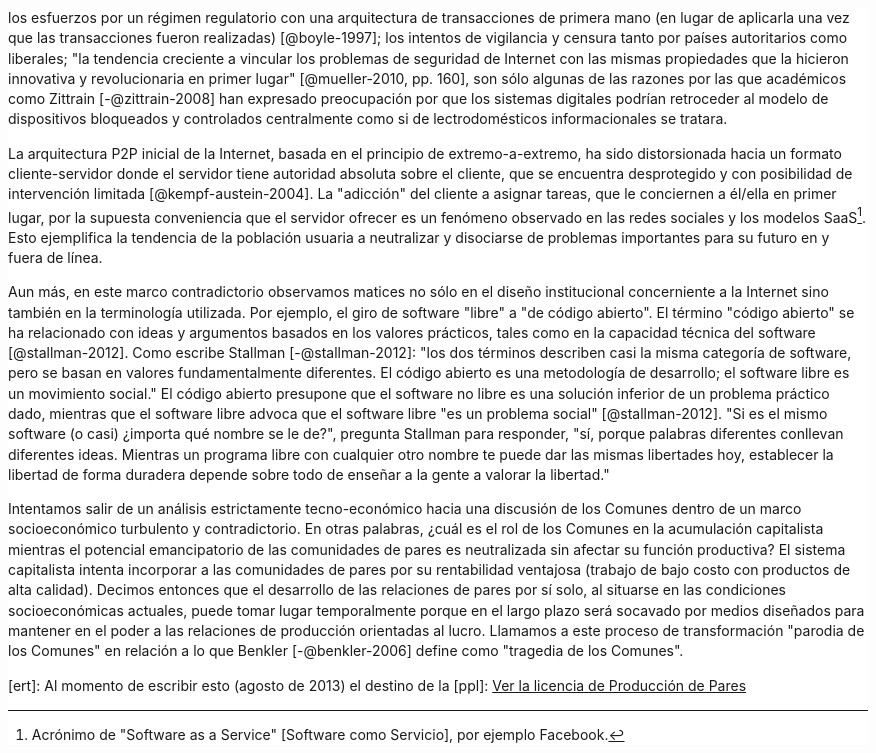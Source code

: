 los esfuerzos por un régimen regulatorio con una arquitectura de
transacciones de primera mano (en lugar de aplicarla una vez que
las transacciones fueron realizadas) [@boyle-1997]; los intentos de
vigilancia y censura tanto por países autoritarios como liberales; "la
tendencia creciente a vincular los problemas de seguridad de Internet
con las mismas propiedades que la hicieron innovativa y revolucionaria
en primer lugar" [@mueller-2010, pp. 160], son sólo algunas de las
razones por las que académicos como Zittrain [-@zittrain-2008] han
expresado preocupación por que los sistemas digitales podrían retroceder
al modelo de dispositivos bloqueados y controlados centralmente como si
de lectrodomésticos informacionales se tratara.

La arquitectura P2P inicial de la Internet, basada en el principio de
extremo-a-extremo, ha sido distorsionada hacia un formato
cliente-servidor donde el servidor tiene autoridad absoluta sobre el
cliente, que se encuentra desprotegido y con posibilidad de intervención
limitada [@kempf-austein-2004].  La "adicción" del cliente a asignar
tareas, que le conciernen a él/ella en primer lugar, por la supuesta
conveniencia que el servidor ofrecer es un fenómeno observado en las
redes sociales y los modelos SaaS[^SaaS].  Esto ejemplifica la tendencia
de la población usuaria a neutralizar y disociarse de problemas
importantes para su futuro en y fuera de línea.

[^SaaS]: Acrónimo de "Software as a Service" \[Software como Servicio\],
         por ejemplo Facebook.

Aun más, en este marco contradictorio observamos matices no sólo en el
diseño institucional concerniente a la Internet sino también en la
terminología utilizada.  Por ejemplo, el giro de software "libre" a "de
código abierto".  El término "código abierto" se ha relacionado con
ideas y argumentos basados en los valores prácticos, tales como en la
capacidad técnica del software [@stallman-2012].  Como escribe Stallman
[-@stallman-2012]: "los dos términos describen casi la misma categoría
de software, pero se basan en valores fundamentalmente diferentes.  El
código abierto es una metodología de desarrollo; el software libre es un
movimiento social."  El código abierto presupone que el software no
libre es una solución inferior de un problema práctico dado, mientras
que el software libre advoca que el software libre "es un problema
social" [@stallman-2012].  "Si es el mismo software (o casi) ¿importa
qué nombre se le de?", pregunta Stallman para responder, "sí, porque
palabras diferentes conllevan diferentes ideas.  Mientras un programa
libre con cualquier otro nombre te puede dar las mismas libertades hoy,
establecer la libertad de forma duradera depende sobre todo de enseñar a
la gente a valorar la libertad."

Intentamos salir de un análisis estrictamente tecno-económico hacia una
discusión de los Comunes dentro de un marco socioeconómico turbulento y
contradictorio.  En otras palabras, ¿cuál es el rol de los Comunes en la
acumulación capitalista mientras el potencial emancipatorio de las
comunidades de pares es neutralizada sin afectar su función productiva?
El sistema capitalista intenta incorporar a las comunidades de pares por
su rentabilidad ventajosa (trabajo de bajo costo con productos de alta
calidad).  Decimos entonces que el desarrollo de las relaciones de pares
por sí solo, al situarse en las condiciones socioeconómicas actuales,
puede tomar lugar temporalmente porque en el largo plazo será socavado
por medios diseñados para mantener en el poder a las relaciones de
producción orientadas al lucro.  Llamamos a este proceso de
transformación "parodia de los Comunes" en relación a lo que Benkler
[-@benkler-2006] define como "tragedia de los Comunes".


[ert]: Al momento de escribir esto (agosto de 2013) el destino de la
[ppl]: [Ver la licencia de Producción de Pares](http://endefensadelsl.org/ppl_deed_es.html)
